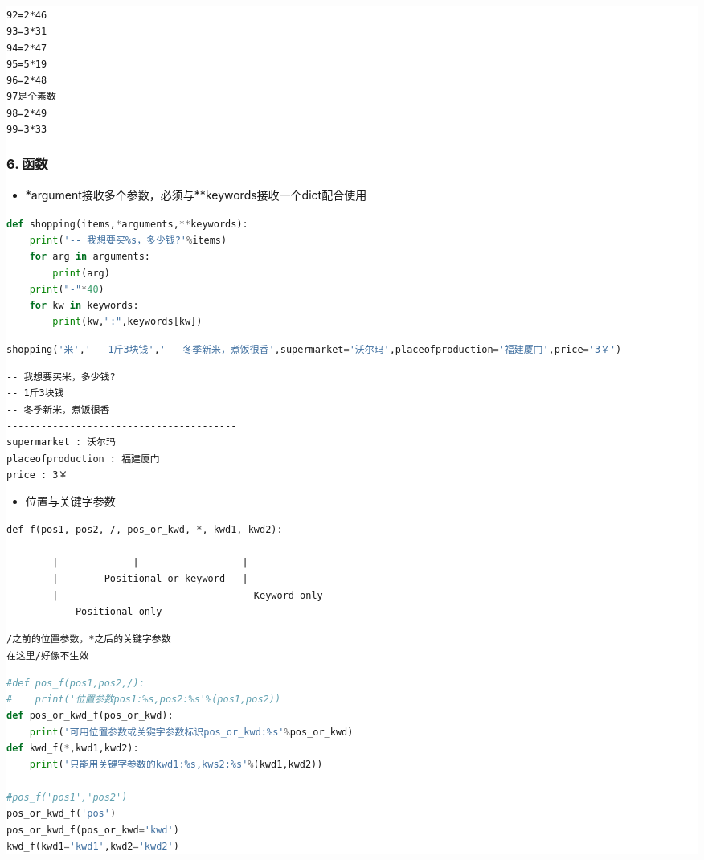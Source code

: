     92=2*46
    93=3*31
    94=2*47
    95=5*19
    96=2*48
    97是个素数
    98=2*49
    99=3*33


### 6. 函数

* \*argument接收多个参数，必须与\*\*keywords接收一个dict配合使用


```python
def shopping(items,*arguments,**keywords):
    print('-- 我想要买%s，多少钱?'%items)
    for arg in arguments:
        print(arg)
    print("-"*40)
    for kw in keywords:
        print(kw,":",keywords[kw])
```


```python
shopping('米','-- 1斤3块钱','-- 冬季新米，煮饭很香',supermarket='沃尔玛',placeofproduction='福建厦门',price='3￥')
```

    -- 我想要买米，多少钱?
    -- 1斤3块钱
    -- 冬季新米，煮饭很香
    ----------------------------------------
    supermarket : 沃尔玛
    placeofproduction : 福建厦门
    price : 3￥


* 位置与关键字参数

```
def f(pos1, pos2, /, pos_or_kwd, *, kwd1, kwd2):
      -----------    ----------     ----------
        |             |                  |
        |        Positional or keyword   |
        |                                - Keyword only
         -- Positional only
```

    /之前的位置参数，*之后的关键字参数
    在这里/好像不生效


```python
#def pos_f(pos1,pos2,/):
#    print('位置参数pos1:%s,pos2:%s'%(pos1,pos2))
def pos_or_kwd_f(pos_or_kwd):
    print('可用位置参数或关键字参数标识pos_or_kwd:%s'%pos_or_kwd)
def kwd_f(*,kwd1,kwd2):   
    print('只能用关键字参数的kwd1:%s,kws2:%s'%(kwd1,kwd2))

#pos_f('pos1','pos2')
pos_or_kwd_f('pos')
pos_or_kwd_f(pos_or_kwd='kwd')
kwd_f(kwd1='kwd1',kwd2='kwd2')
```
